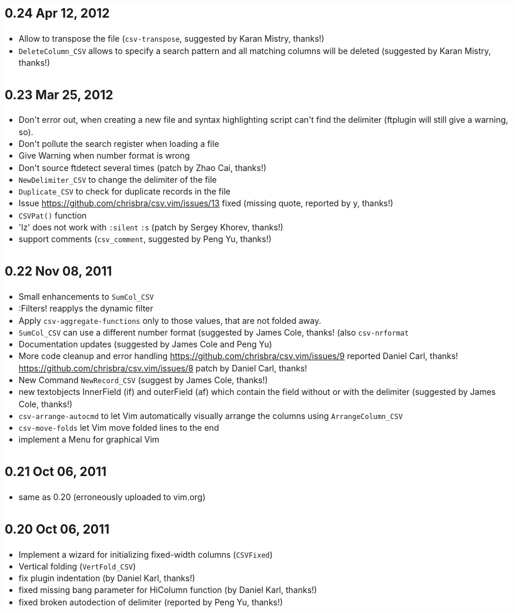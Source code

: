 ## 0.24 Apr 12, 2012
- Allow to transpose the file (`csv-transpose`, suggested by Karan Mistry,
  thanks!)
- `DeleteColumn_CSV` allows to specify a search pattern and all matching
  columns will be deleted (suggested by Karan Mistry, thanks!)

## 0.23 Mar 25, 2012
- Don't error out, when creating a new file and syntax highlighting
  script can't find the delimiter
  (ftplugin will still give a warning, so).
- Don't pollute the search register when loading a file
- Give Warning when number format is wrong
- Don't source ftdetect several times (patch by Zhao Cai, thanks!)
- `NewDelimiter_CSV` to change the delimiter of the file
- `Duplicate_CSV` to check for duplicate records in the file
- Issue https://github.com/chrisbra/csv.vim/issues/13 fixed (missing quote,
  reported by y, thanks!)
- `CSVPat()` function
- 'lz' does not work with `:silent` `:s` (patch by Sergey Khorev, thanks!)
- support comments (`csv_comment`, suggested by Peng Yu, thanks!)

## 0.22 Nov 08, 2011
- Small enhancements to `SumCol_CSV`
- :Filters! reapplys the dynamic filter
- Apply `csv-aggregate-functions` only to those values, that are
  not folded away.
- `SumCol_CSV` can use a different number format (suggested by James Cole,
  thanks! (also `csv-nrformat`
- Documentation updates (suggested by James Cole and Peng Yu)
- More code cleanup and error handling
  https://github.com/chrisbra/csv.vim/issues/9 reported Daniel Carl, thanks!
  https://github.com/chrisbra/csv.vim/issues/8 patch by Daniel Carl, thanks!
- New Command `NewRecord_CSV` (suggest by James Cole, thanks!)
- new textobjects InnerField (if) and outerField (af) which contain the field
  without or with the delimiter (suggested by James Cole, thanks!)
- `csv-arrange-autocmd` to let Vim automatically visually arrange the columns
  using `ArrangeColumn_CSV`
- `csv-move-folds` let Vim move folded lines to the end
- implement a Menu for graphical Vim

## 0.21 Oct 06, 2011
- same as 0.20 (erroneously uploaded to vim.org)

## 0.20 Oct 06, 2011

- Implement a wizard for initializing fixed-width columns (`CSVFixed`)
- Vertical folding (`VertFold_CSV`)
- fix plugin indentation (by Daniel Karl, thanks!)
- fixed missing bang parameter for HiColumn function (by Daniel Karl, thanks!)
- fixed broken autodection of delimiter (reported by Peng Yu, thanks!)
